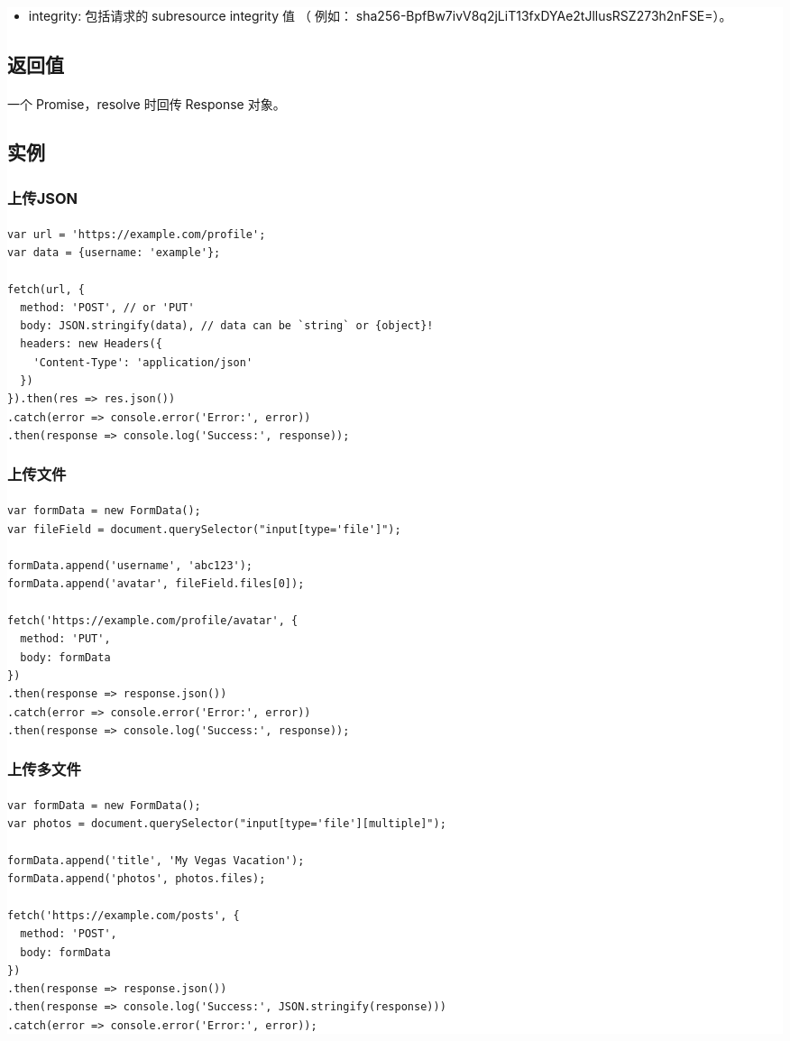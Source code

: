 - integrity: 包括请求的  subresource integrity 值 （ 例如： sha256-BpfBw7ivV8q2jLiT13fxDYAe2tJllusRSZ273h2nFSE=）。

## 返回值
一个 Promise，resolve 时回传 Response 对象。

## 实例
### 上传JSON
```
var url = 'https://example.com/profile';
var data = {username: 'example'};

fetch(url, {
  method: 'POST', // or 'PUT'
  body: JSON.stringify(data), // data can be `string` or {object}!
  headers: new Headers({
    'Content-Type': 'application/json'
  })
}).then(res => res.json())
.catch(error => console.error('Error:', error))
.then(response => console.log('Success:', response));
```

### 上传文件
```
var formData = new FormData();
var fileField = document.querySelector("input[type='file']");

formData.append('username', 'abc123');
formData.append('avatar', fileField.files[0]);

fetch('https://example.com/profile/avatar', {
  method: 'PUT',
  body: formData
})
.then(response => response.json())
.catch(error => console.error('Error:', error))
.then(response => console.log('Success:', response));
```

### 上传多文件
```
var formData = new FormData();
var photos = document.querySelector("input[type='file'][multiple]");

formData.append('title', 'My Vegas Vacation');
formData.append('photos', photos.files);

fetch('https://example.com/posts', {
  method: 'POST',
  body: formData
})
.then(response => response.json())
.then(response => console.log('Success:', JSON.stringify(response)))
.catch(error => console.error('Error:', error));
```
